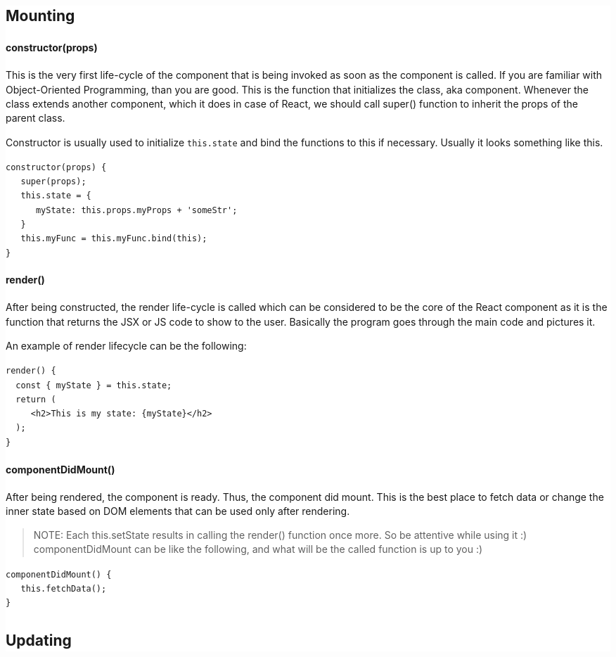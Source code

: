 ## Mounting

#### constructor(props)

This is the very first life-cycle of the component that is being invoked as soon as the component is called. If you are familiar with Object-Oriented Programming, than you are good. This is the function that initializes the class, aka component. Whenever the class extends another component, which it does in case of React, we should call super() function to inherit the props of the parent class.

Constructor is usually used to initialize `this.state` and bind the functions to this if necessary. Usually it looks something like this.
```
constructor(props) {
   super(props);
   this.state = {
      myState: this.props.myProps + 'someStr';
   }
   this.myFunc = this.myFunc.bind(this);
}
```

#### render()

After being constructed, the render life-cycle is called which can be considered to be the core of the React component as it is the function that returns the JSX or JS code to show to the user. Basically the program goes through the main code and pictures it.

An example of render lifecycle can be the following:
```
render() {
  const { myState } = this.state;
  return (
     <h2>This is my state: {myState}</h2>
  );
}
```

#### componentDidMount()

After being rendered, the component is ready. Thus, the component did mount. This is the best place to fetch data or change the inner state based on DOM elements that can be used only after rendering.

> NOTE: Each this.setState results in calling the render() function once more. So be attentive while using it :)
componentDidMount can be like the following, and what will be the called function is up to you :)
```
componentDidMount() {
   this.fetchData();
}
```

## Updating
